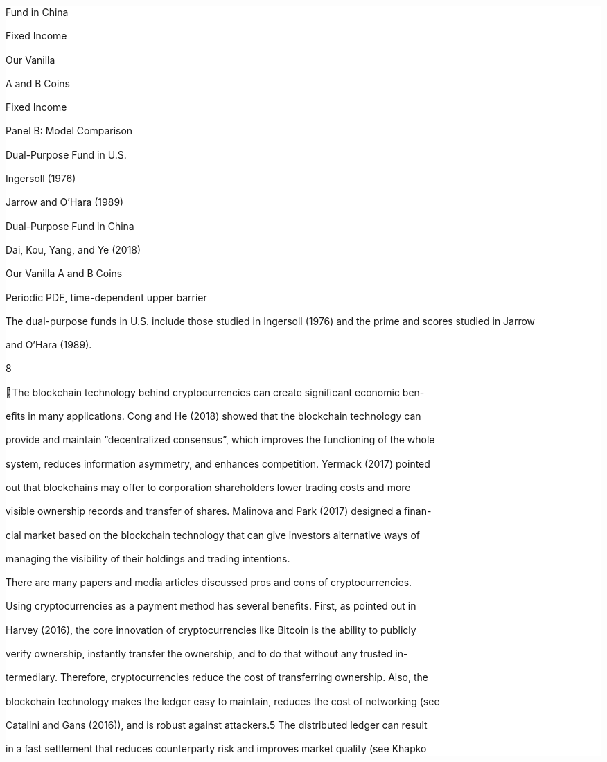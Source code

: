 Fund in China

Fixed Income

Our Vanilla

A and B Coins

Fixed Income

Panel B: Model Comparison

Dual-Purpose Fund in U.S.

Ingersoll (1976)

Jarrow and O’Hara (1989)

Dual-Purpose Fund in China

Dai, Kou, Yang, and Ye (2018)

Our Vanilla A and B Coins

Periodic PDE, time-dependent upper barrier

The dual-purpose funds in U.S. include those studied in Ingersoll (1976) and the prime and scores studied in Jarrow

and O’Hara (1989).

8

The blockchain technology behind cryptocurrencies can create signiﬁcant economic ben-

eﬁts in many applications. Cong and He (2018) showed that the blockchain technology can

provide and maintain “decentralized consensus”, which improves the functioning of the whole

system, reduces information asymmetry, and enhances competition. Yermack (2017) pointed

out that blockchains may oﬀer to corporation shareholders lower trading costs and more

visible ownership records and transfer of shares. Malinova and Park (2017) designed a ﬁnan-

cial market based on the blockchain technology that can give investors alternative ways of

managing the visibility of their holdings and trading intentions.

There are many papers and media articles discussed pros and cons of cryptocurrencies.

Using cryptocurrencies as a payment method has several beneﬁts. First, as pointed out in

Harvey (2016), the core innovation of cryptocurrencies like Bitcoin is the ability to publicly

verify ownership, instantly transfer the ownership, and to do that without any trusted in-

termediary. Therefore, cryptocurrencies reduce the cost of transferring ownership. Also, the

blockchain technology makes the ledger easy to maintain, reduces the cost of networking (see

Catalini and Gans (2016)), and is robust against attackers.5 The distributed ledger can result

in a fast settlement that reduces counterparty risk and improves market quality (see Khapko
